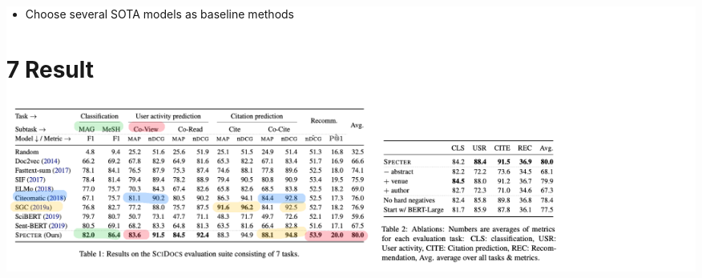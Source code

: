 
- Choose several SOTA models as baseline methods



<div style="page-break-after: always; break-after: page;"></div>

# 7 Result













<img src="${image}.assets/image-20201021181036693.png" alt="image-20201021181036693" style="zoom:45%;" /><img src="${image}.assets/image-20201021181343341.png" alt="image-20201021181343341" style="zoom:40%;" />
